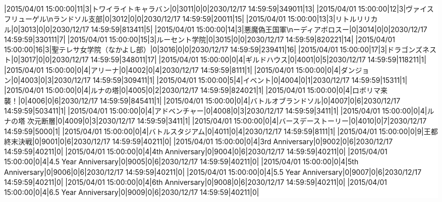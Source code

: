 |2015/04/01 15:00:00|11|3|トワイライトキャラバン|0|3011|0|0|2030/12/17 14:59:59|349011|13|
|2015/04/01 15:00:00|12|3|ヴァイスフリューゲル\nランドソル支部|0|3012|0|0|2030/12/17 14:59:59|20011|15|
|2015/04/01 15:00:00|13|3|リトルリリカル|0|3013|0|0|2030/12/17 14:59:59|813411|5|
|2015/04/01 15:00:00|14|3|悪魔偽王国軍\nーディアボロスー|0|3014|0|0|2030/12/17 14:59:59|330111|7|
|2015/04/01 15:00:00|15|3|ルーセント学院|0|3015|0|0|2030/12/17 14:59:59|820221|14|
|2015/04/01 15:00:00|16|3|聖テレサ女学院（なかよし部）|0|3016|0|0|2030/12/17 14:59:59|239411|16|
|2015/04/01 15:00:00|17|3|ドラゴンズネスト|0|3017|0|0|2030/12/17 14:59:59|348011|17|
|2015/04/01 15:00:00|0|4|ギルドハウス|0|4001|0|5|2030/12/17 14:59:59|118211|1|
|2015/04/01 15:00:00|0|4|アリーナ|0|4002|0|4|2030/12/17 14:59:59|8111|1|
|2015/04/01 15:00:00|0|4|ダンジョン|0|4003|0|3|2030/12/17 14:59:59|309411|1|
|2015/04/01 15:00:00|5|4|イベント|0|4004|0|1|2030/12/17 14:59:59|15311|1|
|2015/04/01 15:00:00|0|4|ルナの塔|0|4005|0|2|2030/12/17 14:59:59|824021|1|
|2015/04/01 15:00:00|0|4|ロボリマ来襲！|0|4006|0|6|2030/12/17 14:59:59|845411|1|
|2015/04/01 15:00:00|0|4|バトルオブランドソル|0|4007|0|6|2030/12/17 14:59:59|503411|1|
|2015/04/01 15:00:00|0|4|アドベンチャー|0|4008|0|3|2030/12/17 14:59:59|3411|1|
|2015/04/01 15:00:00|0|4|ルナの塔 次元断層|0|4009|0|3|2030/12/17 14:59:59|3411|1|
|2015/04/01 15:00:00|0|4|バースデーストーリー|0|4010|0|7|2030/12/17 14:59:59|5000|1|
|2015/04/01 15:00:00|0|4|バトルスタジアム|0|4011|0|4|2030/12/17 14:59:59|8111|1|
|2015/04/01 15:00:00|0|9|王都終末決戦|0|9001|0|6|2030/12/17 14:59:59|40211|0|
|2015/04/01 15:00:00|0|4|3rd Anniversary|0|9002|0|6|2030/12/17 14:59:59|40211|0|
|2015/04/01 15:00:00|0|4|4th Anniversary|0|9004|0|6|2030/12/17 14:59:59|40211|0|
|2015/04/01 15:00:00|0|4|4.5 Year Anniversary|0|9005|0|6|2030/12/17 14:59:59|40211|0|
|2015/04/01 15:00:00|0|4|5th Anniversary|0|9006|0|6|2030/12/17 14:59:59|40211|0|
|2015/04/01 15:00:00|0|4|5.5 Year Anniversary|0|9007|0|6|2030/12/17 14:59:59|40211|0|
|2015/04/01 15:00:00|0|4|6th Anniversary|0|9008|0|6|2030/12/17 14:59:59|40211|0|
|2015/04/01 15:00:00|0|4|6.5 Year Anniversary|0|9009|0|6|2030/12/17 14:59:59|40211|0|